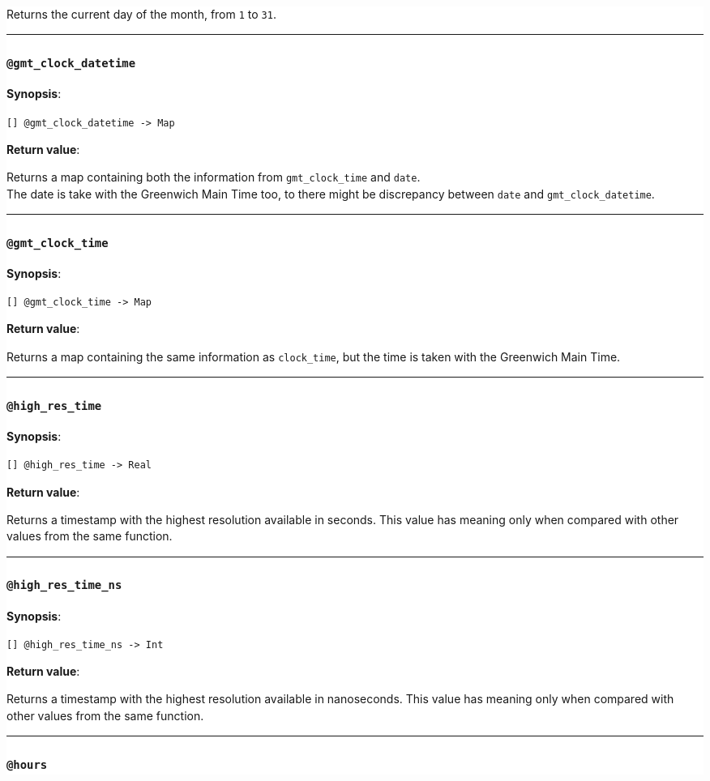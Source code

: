 Returns the current day of the month, from `1` to `31`.

---

### `@gmt_clock_datetime`

**Synopsis**:

`[] @gmt_clock_datetime -> Map`

**Return value**:

Returns a map containing both the information from `gmt_clock_time` and `date`.  
The date is take with the Greenwich Main Time too, to there might be discrepancy
between `date` and `gmt_clock_datetime`.

---

### `@gmt_clock_time`

**Synopsis**:

`[] @gmt_clock_time -> Map`

**Return value**:

Returns a map containing the same information as `clock_time`, but the time is
taken with the Greenwich Main Time.

---

### `@high_res_time`

**Synopsis**:

`[] @high_res_time -> Real`

**Return value**:

Returns a timestamp with the highest resolution available in seconds. This value
has meaning only when compared with other values from the same function.

---

### `@high_res_time_ns`

**Synopsis**:

`[] @high_res_time_ns -> Int`

**Return value**:

Returns a timestamp with the highest resolution available in nanoseconds. This
value has meaning only when compared with other values from the same function.

---

### `@hours`
